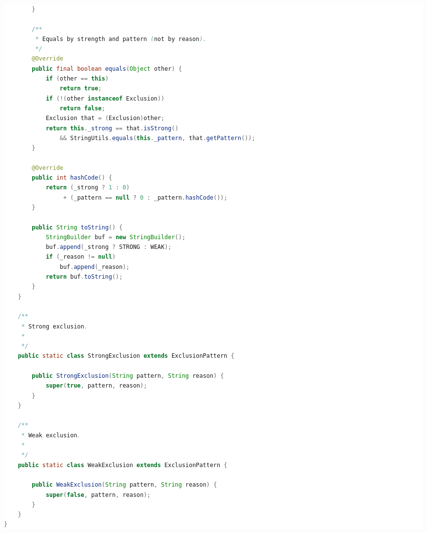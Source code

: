 ```java
        }
        
        /**
         * Equals by strength and pattern (not by reason).
         */
        @Override
        public final boolean equals(Object other) {
            if (other == this)
                return true;
            if (!(other instanceof Exclusion))
                return false;
            Exclusion that = (Exclusion)other;
            return this._strong == that.isStrong() 
                && StringUtils.equals(this._pattern, that.getPattern());
        }
        
        @Override
        public int hashCode() {
            return (_strong ? 1 : 0) 
                 + (_pattern == null ? 0 : _pattern.hashCode());
        }
        
        public String toString() {
            StringBuilder buf = new StringBuilder();
            buf.append(_strong ? STRONG : WEAK);
            if (_reason != null)
                buf.append(_reason);
            return buf.toString();
        }
    }
    
    /**
     * Strong exclusion.
     *
     */
    public static class StrongExclusion extends ExclusionPattern {

        public StrongExclusion(String pattern, String reason) {
            super(true, pattern, reason);
        }
    }
    
    /**
     * Weak exclusion.
     *
     */
    public static class WeakExclusion extends ExclusionPattern {

        public WeakExclusion(String pattern, String reason) {
            super(false, pattern, reason);
        }
    }
}
```
